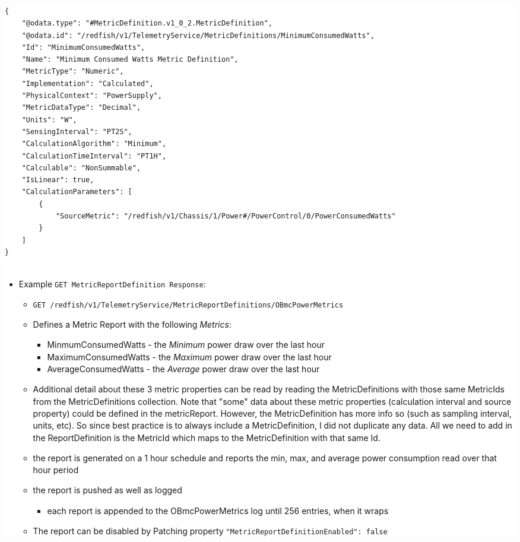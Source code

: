 ```
{
    "@odata.type": "#MetricDefinition.v1_0_2.MetricDefinition",
    "@odata.id": "/redfish/v1/TelemetryService/MetricDefinitions/MinimumConsumedWatts",
    "Id": "MinimumConsumedWatts",
    "Name": "Minimum Consumed Watts Metric Definition",
    "MetricType": "Numeric",
    "Implementation": "Calculated",
    "PhysicalContext": "PowerSupply",
    "MetricDataType": "Decimal",
    "Units": "W",
    "SensingInterval": "PT2S",
    "CalculationAlgorithm": "Minimum",
    "CalculationTimeInterval": "PT1H",
    "Calculable": "NonSummable",
    "IsLinear": true,
    "CalculationParameters": [
        {
            "SourceMetric": "/redfish/v1/Chassis/1/Power#/PowerControl/0/PowerConsumedWatts"
        }
    ]
}


```

* Example `GET MetricReportDefinition Response`:

  - `GET /redfish/v1/TelemetryService/MetricReportDefinitions/OBmcPowerMetrics`

  - Defines a Metric Report with the following *Metrics*:
    - MinmumConsumedWatts - the *Minimum* power draw over the last hour 
    - MaximumConsumedWatts - the *Maximum* power draw over the last hour 
    - AverageConsumedWatts - the *Average* power draw over the last hour 

  - Additional detail about these 3 metric properties can be read by reading
    the MetricDefinitions with those same MetricIds from the MetricDefinitions
    collection.   Note that "some" data about these metric properties 
    (calculation interval and source property) could be defined in the
    metricReport.  However, the MetricDefinition has more info so
    (such as sampling interval, units, etc).  So since best practice is to
    always include a MetricDefinition, I did not duplicate any data.
    All we need to add in the ReportDefinition is the MetricId which maps
    to the MetricDefinition with that same Id.

  - the report is generated on a 1 hour schedule and reports the min, max, and
    average power consumption read over that hour period

  - the report is pushed as well as logged
    - each report is appended to the OBmcPowerMetrics log until 256 entries, 
      when it wraps

  - The report can be disabled by Patching property
    `"MetricReportDefinitionEnabled": false`
